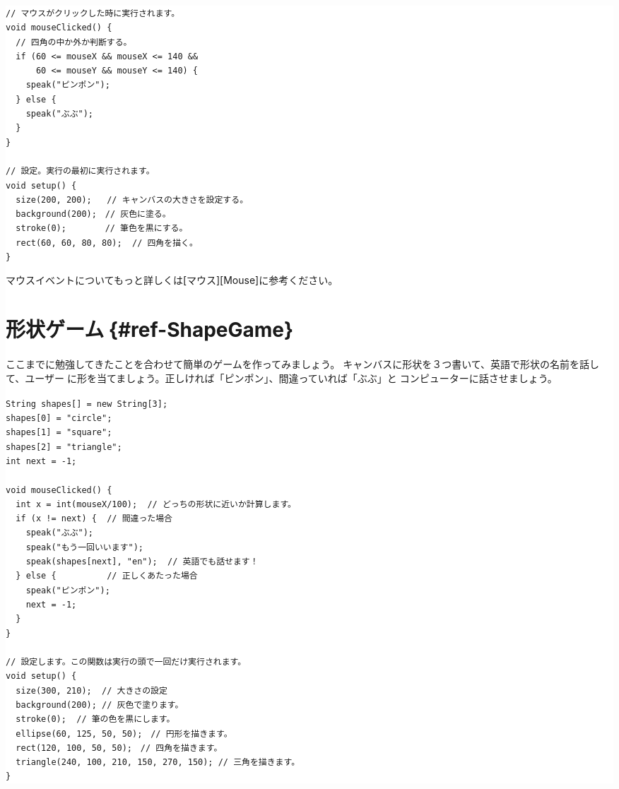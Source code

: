     // マウスがクリックした時に実行されます。
    void mouseClicked() {　
      // 四角の中か外か判断する。 
      if (60 <= mouseX && mouseX <= 140 &&
          60 <= mouseY && mouseY <= 140) {
        speak("ピンポン");
      } else {
        speak("ぶぶ");
      }
    }

    // 設定。実行の最初に実行されます。
    void setup() {
      size(200, 200);   // キャンバスの大きさを設定する。
      background(200);　// 灰色に塗る。
      stroke(0);　　　　 // 筆色を黒にする。
      rect(60, 60, 80, 80);  // 四角を描く。
    }

マウスイベントについてもっと詳しくは[マウス][Mouse]に参考ください。

# 形状ゲーム {#ref-ShapeGame}

ここまでに勉強してきたことを合わせて簡単のゲームを作ってみましょう。
キャンバスに形状を３つ書いて、英語で形状の名前を話して、ユーザー
に形を当てましょう。正しければ「ピンポン」、間違っていれば「ぶぶ」と
コンピューターに話させましょう。

    String shapes[] = new String[3];
    shapes[0] = "circle";
    shapes[1] = "square";
    shapes[2] = "triangle";
    int next = -1;

    void mouseClicked() {
      int x = int(mouseX/100);  // どっちの形状に近いか計算します。
      if (x != next) {  // 間違った場合
        speak("ぶぶ");
        speak("もう一回いいます");
        speak(shapes[next], "en");  // 英語でも話せます！
      } else {          // 正しくあたった場合
        speak("ピンポン");
        next = -1;
      }
    }

    // 設定します。この関数は実行の頭で一回だけ実行されます。
    void setup() {
      size(300, 210);  // 大きさの設定
      background(200); // 灰色で塗ります。
      stroke(0);  // 筆の色を黒にします。
      ellipse(60, 125, 50, 50);　// 円形を描きます。
      rect(120, 100, 50, 50);　// 四角を描きます。
      triangle(240, 100, 210, 150, 270, 150); // 三角を描きます。
    }
    